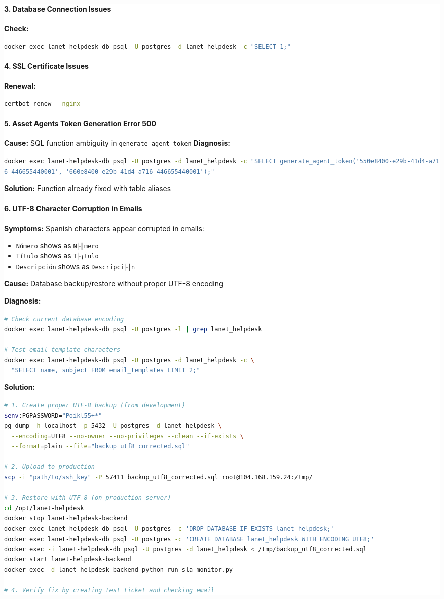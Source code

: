 #### 3. Database Connection Issues
**Check:**
```bash
docker exec lanet-helpdesk-db psql -U postgres -d lanet_helpdesk -c "SELECT 1;"
```

#### 4. SSL Certificate Issues
**Renewal:**
```bash
certbot renew --nginx
```

#### 5. Asset Agents Token Generation Error 500
**Cause:** SQL function ambiguity in `generate_agent_token`
**Diagnosis:**
```bash
docker exec lanet-helpdesk-db psql -U postgres -d lanet_helpdesk -c "SELECT generate_agent_token('550e8400-e29b-41d4-a716-446655440001', '660e8400-e29b-41d4-a716-446655440001');"
```
**Solution:** Function already fixed with table aliases

#### 6. UTF-8 Character Corruption in Emails
**Symptoms:** Spanish characters appear corrupted in emails:
- `Número` shows as `N├║mero`
- `Título` shows as `T├¡tulo`
- `Descripción` shows as `Descripci├│n`

**Cause:** Database backup/restore without proper UTF-8 encoding

**Diagnosis:**
```bash
# Check current database encoding
docker exec lanet-helpdesk-db psql -U postgres -l | grep lanet_helpdesk

# Test email template characters
docker exec lanet-helpdesk-db psql -U postgres -d lanet_helpdesk -c \
  "SELECT name, subject FROM email_templates LIMIT 2;"
```

**Solution:**
```bash
# 1. Create proper UTF-8 backup (from development)
$env:PGPASSWORD="Poikl55+*"
pg_dump -h localhost -p 5432 -U postgres -d lanet_helpdesk \
  --encoding=UTF8 --no-owner --no-privileges --clean --if-exists \
  --format=plain --file="backup_utf8_corrected.sql"

# 2. Upload to production
scp -i "path/to/ssh_key" -P 57411 backup_utf8_corrected.sql root@104.168.159.24:/tmp/

# 3. Restore with UTF-8 (on production server)
cd /opt/lanet-helpdesk
docker stop lanet-helpdesk-backend
docker exec lanet-helpdesk-db psql -U postgres -c 'DROP DATABASE IF EXISTS lanet_helpdesk;'
docker exec lanet-helpdesk-db psql -U postgres -c 'CREATE DATABASE lanet_helpdesk WITH ENCODING UTF8;'
docker exec -i lanet-helpdesk-db psql -U postgres -d lanet_helpdesk < /tmp/backup_utf8_corrected.sql
docker start lanet-helpdesk-backend
docker exec -d lanet-helpdesk-backend python run_sla_monitor.py

# 4. Verify fix by creating test ticket and checking email
```

